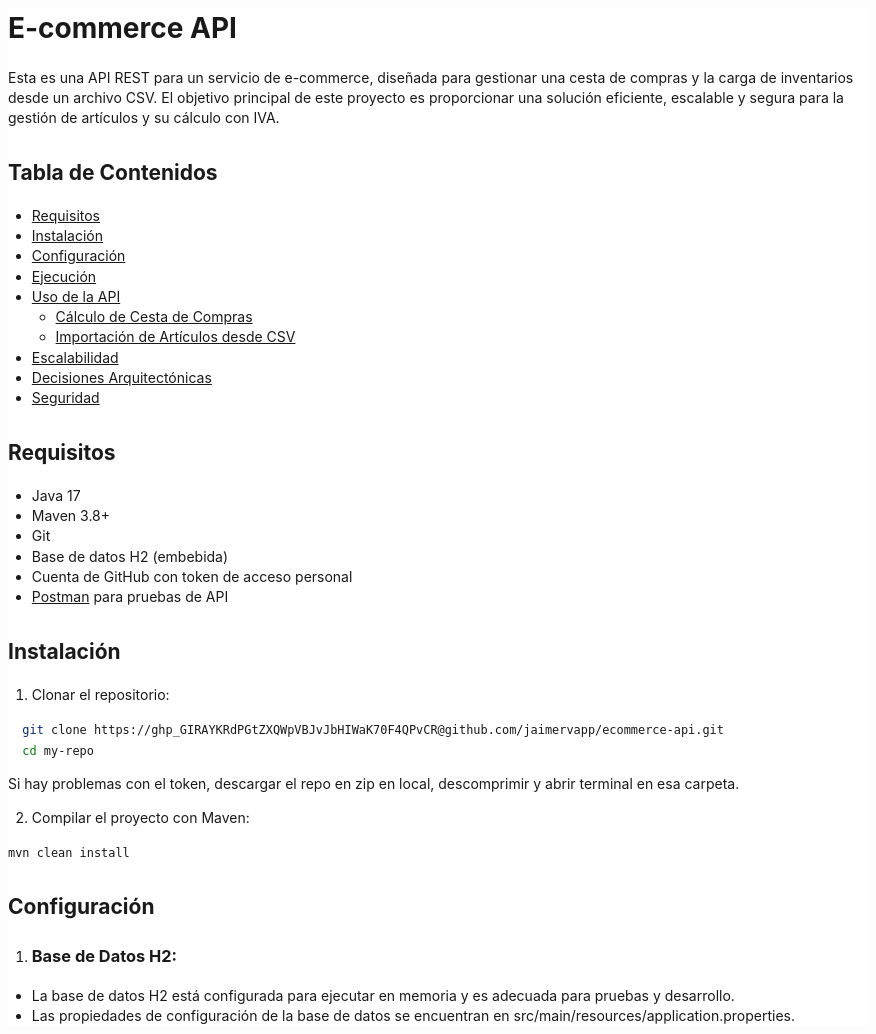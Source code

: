 # E-commerce API

Esta es una API REST para un servicio de e-commerce, diseñada para gestionar una cesta de compras y la carga de inventarios desde un archivo CSV. El objetivo principal de este proyecto es proporcionar una solución eficiente, escalable y segura para la gestión de artículos y su cálculo con IVA.

## Tabla de Contenidos
- [Requisitos](#requisitos)
- [Instalación](#instalación)
- [Configuración](#configuración)
- [Ejecución](#ejecución)
- [Uso de la API](#uso-de-la-api)
  - [Cálculo de Cesta de Compras](#cálculo-de-cesta-de-compras)
  - [Importación de Artículos desde CSV](#importación-de-artículos-desde-csv)
- [Escalabilidad](#escalabilidad)
- [Decisiones Arquitectónicas](#decisiones-arquitectónicas)
- [Seguridad](#seguridad)


## Requisitos
- Java 17
- Maven 3.8+
- Git
- Base de datos H2 (embebida)
- Cuenta de GitHub con token de acceso personal
- [Postman](https://www.postman.com/) para pruebas de API

## Instalación
1. Clonar el repositorio:
```bash
  git clone https://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@github.com/jaimervapp/ecommerce-api.git
  cd my-repo
```
Si hay problemas con el token, descargar el repo en zip en local, descomprimir y abrir terminal en esa carpeta. 

2. Compilar el proyecto con Maven:
```bash
mvn clean install
```
## Configuración
1. ### Base de Datos H2:

- La base de datos H2 está configurada para ejecutar en memoria y es adecuada para pruebas y desarrollo.
- Las propiedades de configuración de la base de datos se encuentran en src/main/resources/application.properties.
